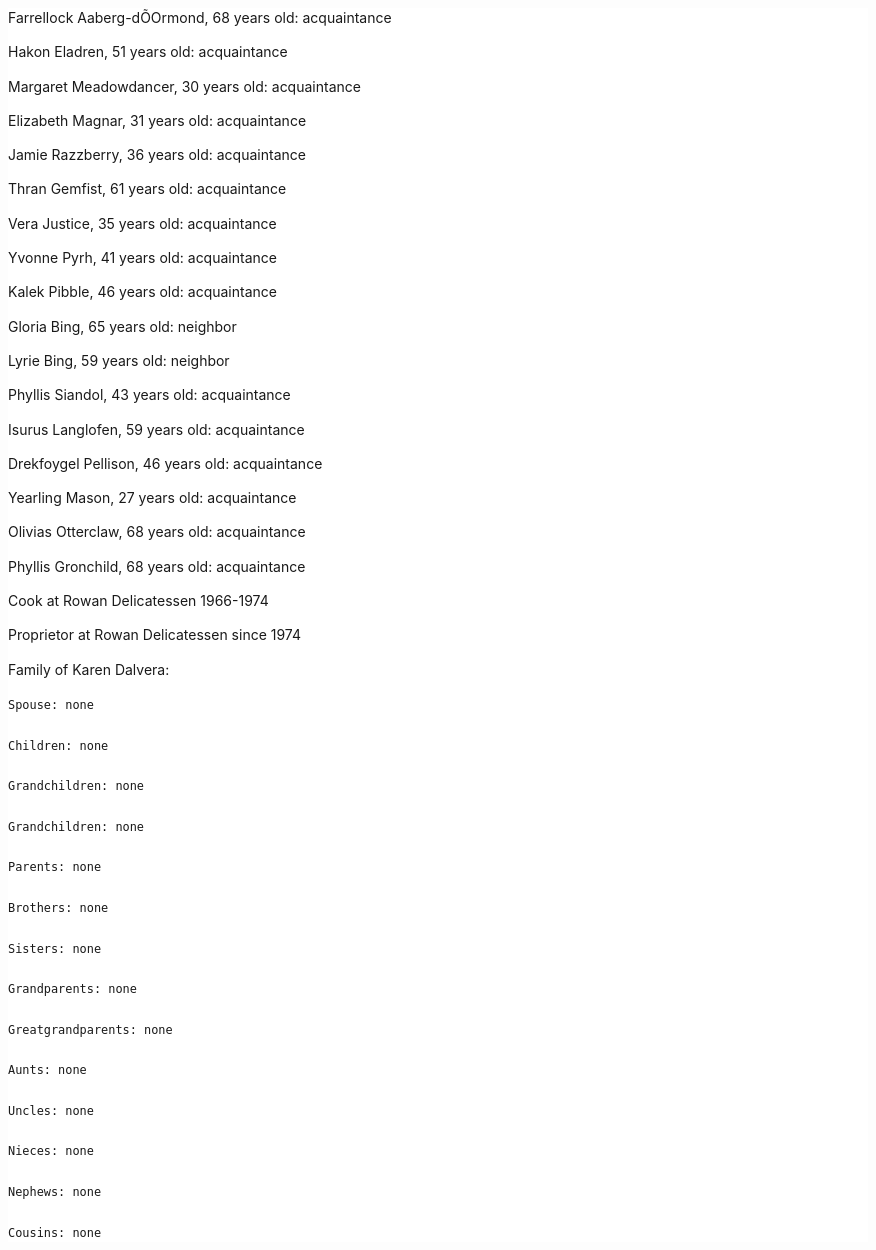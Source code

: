 Farrellock Aaberg-dÕOrmond, 68 years old: acquaintance

Hakon Eladren, 51 years old: acquaintance

Margaret Meadowdancer, 30 years old: acquaintance

Elizabeth Magnar, 31 years old: acquaintance

Jamie Razzberry, 36 years old: acquaintance

Thran Gemfist, 61 years old: acquaintance

Vera Justice, 35 years old: acquaintance

Yvonne Pyrh, 41 years old: acquaintance

Kalek Pibble, 46 years old: acquaintance

Gloria Bing, 65 years old: neighbor

Lyrie Bing, 59 years old: neighbor

Phyllis Siandol, 43 years old: acquaintance

Isurus Langlofen, 59 years old: acquaintance

Drekfoygel Pellison, 46 years old: acquaintance

Yearling Mason, 27 years old: acquaintance

Olivias Otterclaw, 68 years old: acquaintance

Phyllis Gronchild, 68 years old: acquaintance

Cook at Rowan Delicatessen 1966-1974

Proprietor at Rowan Delicatessen since 1974


Family of Karen Dalvera:

	Spouse: none

	Children: none

	Grandchildren: none

	Grandchildren: none

	Parents: none

	Brothers: none

	Sisters: none

	Grandparents: none

	Greatgrandparents: none

	Aunts: none

	Uncles: none

	Nieces: none

	Nephews: none

	Cousins: none

